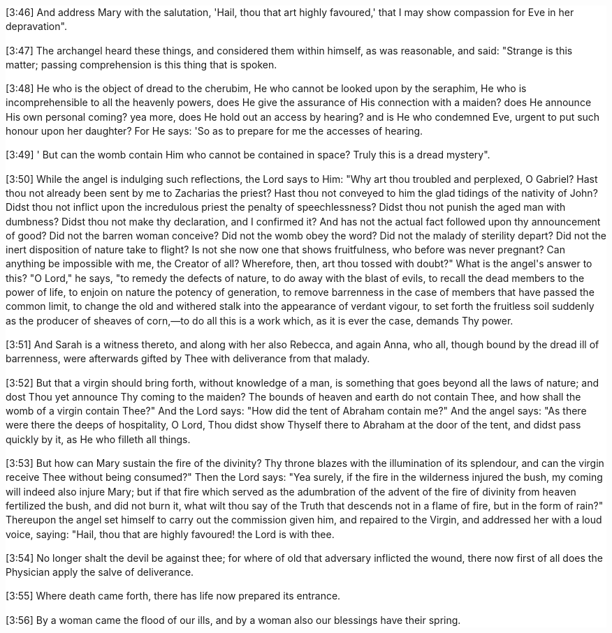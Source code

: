 [3:46] And address Mary with the salutation, 'Hail, thou that art highly favoured,' that I may show compassion for Eve in her depravation".

[3:47] The archangel heard these things, and considered them within himself, as was reasonable, and said: "Strange is this matter; passing comprehension is this thing that is spoken.

[3:48] He who is the object of dread to the cherubim, He who cannot be looked upon by the seraphim, He who is incomprehensible to all the heavenly powers, does He give the assurance of His connection with a maiden? does He announce His own personal coming? yea more, does He hold out an access by hearing? and is He who condemned Eve, urgent to put such honour upon her daughter? For He says: 'So as to prepare for me the accesses of hearing.

[3:49] ' But can the womb contain Him who cannot be contained in space? Truly this is a dread mystery".

[3:50] While the angel is indulging such reflections, the Lord says to Him: "Why art thou troubled and perplexed, O Gabriel? Hast thou not already been sent by me to Zacharias the priest? Hast thou not conveyed to him the glad tidings of the nativity of John? Didst thou not inflict upon the incredulous priest the penalty of speechlessness? Didst thou not punish the aged man with dumbness? Didst thou not make thy declaration, and I confirmed it? And has not the actual fact followed upon thy announcement of good? Did not the barren woman conceive? Did not the womb obey the word? Did not the malady of sterility depart? Did not the inert disposition of nature take to flight? Is not she now one that shows fruitfulness, who before was never pregnant? Can anything be impossible with me, the Creator of all? Wherefore, then, art thou tossed with doubt?" What is the angel's answer to this? "O Lord," he says, "to remedy the defects of nature, to do away with the blast of evils, to recall the dead members to the power of life, to enjoin on nature the potency of generation, to remove barrenness in the case of members that have passed the common limit, to change the old and withered stalk into the appearance of verdant vigour, to set forth the fruitless soil suddenly as the producer of sheaves of corn,—to do all this is a work which, as it is ever the case, demands Thy power.

[3:51] And Sarah is a witness thereto, and along with her also Rebecca, and again Anna, who all, though bound by the dread ill of barrenness, were afterwards gifted by Thee with deliverance from that malady.

[3:52] But that a virgin should bring forth, without knowledge of a man, is something that goes beyond all the laws of nature; and dost Thou yet announce Thy coming to the maiden? The bounds of heaven and earth do not contain Thee, and how shall the womb of a virgin contain Thee?" And the Lord says: "How did the tent of Abraham contain me?" And the angel says: "As there were there the deeps of hospitality, O Lord, Thou didst show Thyself there to Abraham at the door of the tent, and didst pass quickly by it, as He who filleth all things.

[3:53] But how can Mary sustain the fire of the divinity? Thy throne blazes with the illumination of its splendour, and can the virgin receive Thee without being consumed?" Then the Lord says: "Yea surely, if the fire in the wilderness injured the bush, my coming will indeed also injure Mary; but if that fire which served as the adumbration of the advent of the fire of divinity from heaven fertilized the bush, and did not burn it, what wilt thou say of the Truth that descends not in a flame of fire, but in the form of rain?" Thereupon the angel set himself to carry out the commission given him, and repaired to the Virgin, and addressed her with a loud voice, saying: "Hail, thou that are highly favoured! the Lord is with thee.

[3:54] No longer shalt the devil be against thee; for where of old that adversary inflicted the wound, there now first of all does the Physician apply the salve of deliverance.

[3:55] Where death came forth, there has life now prepared its entrance.

[3:56] By a woman came the flood of our ills, and by a woman also our blessings have their spring.
